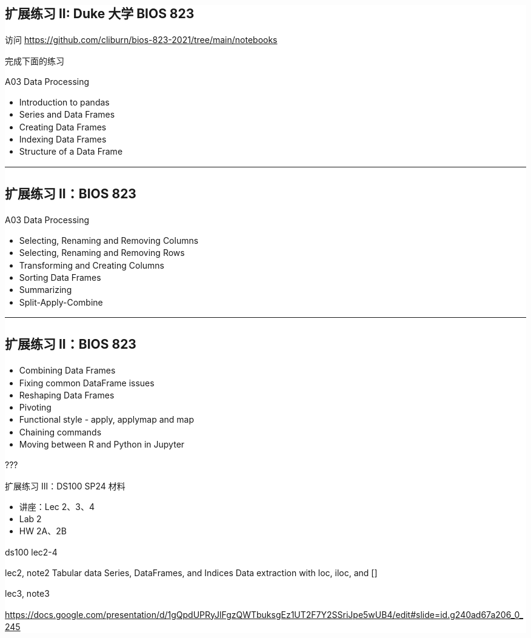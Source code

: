 
## 扩展练习 II: Duke 大学 BIOS 823

访问 https://github.com/cliburn/bios-823-2021/tree/main/notebooks

完成下面的练习

A03 Data Processing
- Introduction to pandas
- Series and Data Frames
- Creating Data Frames
- Indexing Data Frames
- Structure of a Data Frame

---
## 扩展练习 II：BIOS 823 

A03 Data Processing

- Selecting, Renaming and Removing Columns
- Selecting, Renaming and Removing Rows
- Transforming and Creating Columns
- Sorting Data Frames
- Summarizing
- Split-Apply-Combine

---
## 扩展练习 II：BIOS 823 
- Combining Data Frames
- Fixing common DataFrame issues
- Reshaping Data Frames
- Pivoting
- Functional style - apply, applymap and map
- Chaining commands
- Moving between R and Python in Jupyter

???

扩展练习 III：DS100 SP24 材料

- 讲座：Lec 2、3、4
- Lab 2
- HW 2A、2B

ds100 lec2-4

lec2, note2
  Tabular data
  Series, DataFrames, and Indices
  Data extraction with loc, iloc, and []

lec3, note3

  https://docs.google.com/presentation/d/1gQpdUPRyJlFgzQWTbuksgEz1UT2F7Y2SSriJpe5wUB4/edit#slide=id.g240ad67a206_0_245
